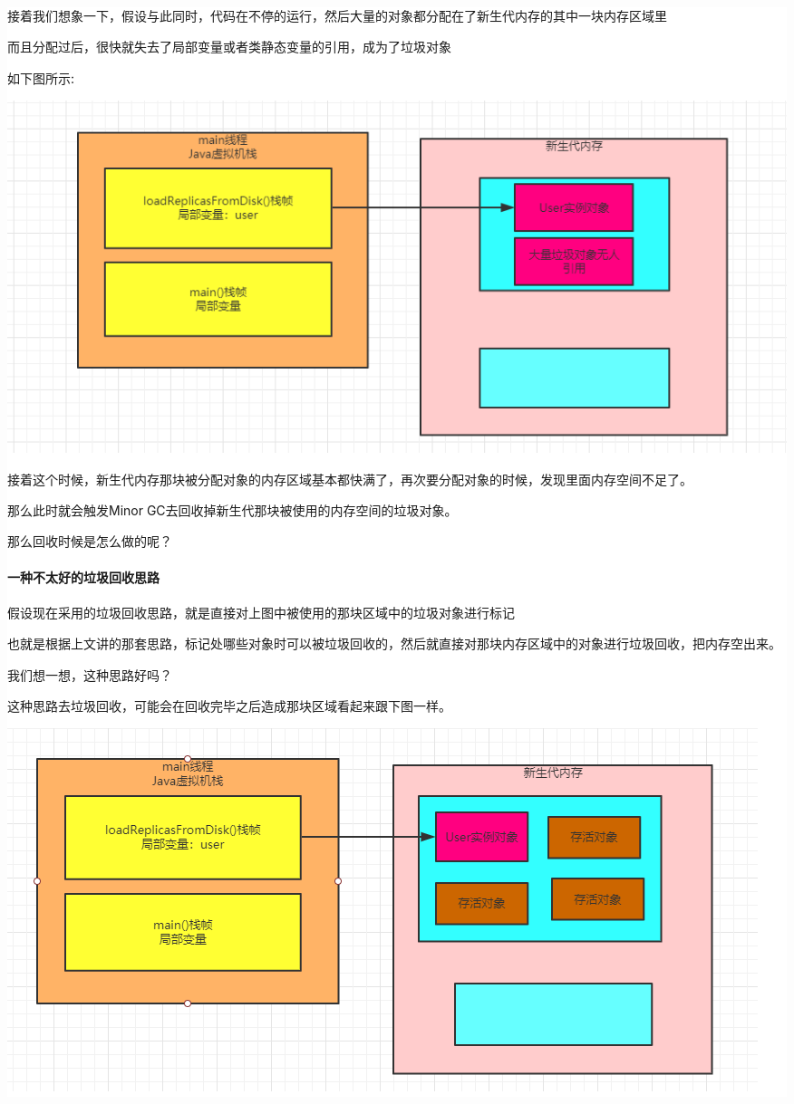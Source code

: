 接着我们想象一下，假设与此同时，代码在不停的运行，然后大量的对象都分配在了新生代内存的其中一块内存区域里

而且分配过后，很快就失去了局部变量或者类静态变量的引用，成为了垃圾对象

如下图所示:

**![image-20200124150743404](image/image-20200124150743404.jpg)**

接着这个时候，新生代内存那块被分配对象的内存区域基本都快满了，再次要分配对象的时候，发现里面内存空间不足了。

那么此时就会触发Minor GC去回收掉新生代那块被使用的内存空间的垃圾对象。

那么回收时候是怎么做的呢？

#### 一种不太好的垃圾回收思路

假设现在采用的垃圾回收思路，就是直接对上图中被使用的那块区域中的垃圾对象进行标记

也就是根据上文讲的那套思路，标记处哪些对象时可以被垃圾回收的，然后就直接对那块内存区域中的对象进行垃圾回收，把内存空出来。

我们想一想，这种思路好吗？

这种思路去垃圾回收，可能会在回收完毕之后造成那块区域看起来跟下图一样。

![image-20200124151416231](image/image-20200124151416231.jpg)
